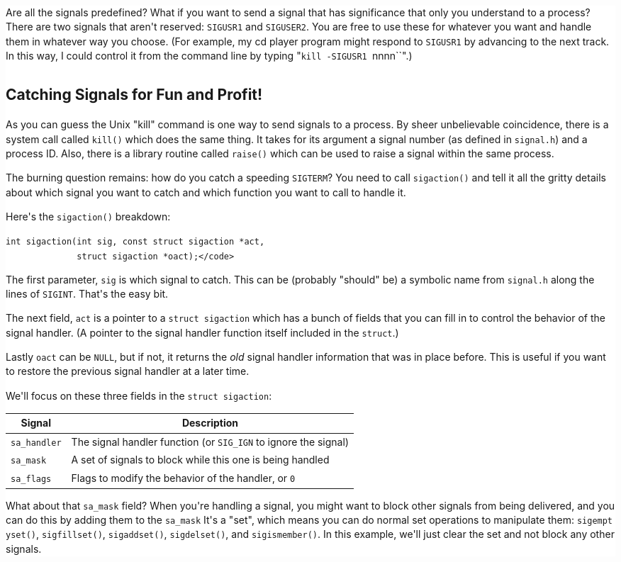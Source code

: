 Are all the signals predefined? What if you want to send a signal that
has significance that only you understand to a process? There are two
signals that aren't reserved: `SIGUSR1` and `SIGUSER2`. You are free to
use these for whatever you want and handle them in whatever way you
choose. (For example, my cd player program might respond to `SIGUSR1` by
advancing to the next track. In this way, I could control it from the
command line by typing "`kill -SIGUSR1 `nnnn``".)

## Catching Signals for Fun and Profit!

As you can guess the Unix "kill" command is one way to send signals to a
process. By sheer unbelievable coincidence, there is a system call
called `kill()` which does the same thing. It takes for its argument a
signal number (as defined in `signal.h`) and a process ID. Also, there
is a library routine called `raise()` which can be used to raise a
signal within the same process.

The burning question remains: how do you catch a speeding `SIGTERM`?
You need to call `sigaction()` and tell it all the gritty details about
which signal you want to catch and which function you want to call to
handle it.

Here's the `sigaction()` breakdown:

``` {.c}
int sigaction(int sig, const struct sigaction *act,
              struct sigaction *oact);</code>
```

The first parameter, `sig` is which signal to catch. This can be
(probably "should" be) a symbolic name from `signal.h` along the lines
of `SIGINT`. That's the easy bit.

The next field, `act` is a pointer to a `struct sigaction` which has a
bunch of fields that you can fill in to control the behavior of the
signal handler. (A pointer to the signal handler function itself
included in the `struct`.)

Lastly `oact` can be `NULL`, but if not, it returns the _old_ signal
handler information that was in place before. This is useful if you want
to restore the previous signal handler at a later time.

We'll focus on these three fields in the `struct sigaction`:

|Signal|Description|
|-|-|
|`sa_handler`|The signal handler function (or `SIG_IGN` to ignore the signal)|
|`sa_mask`|A set of signals to block while this one is being handled||
|`sa_flags`|Flags to modify the behavior of the handler, or `0`||

What about that `sa_mask` field? When you're handling a signal, you
might want to block other signals from being delivered, and you can do
this by adding them to the `sa_mask` It's a "set", which means you can
do normal set operations to manipulate them: `sigemptyset()`,
`sigfillset()`, `sigaddset()`, `sigdelset()`, and `sigismember()`.  In
this example, we'll just clear the set and not block any other signals.
